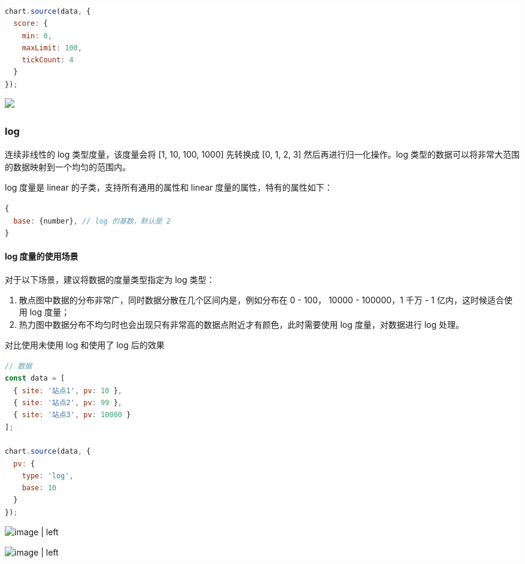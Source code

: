 ```js
chart.source(data, {
  score: {
    min: 0,
    maxLimit: 100,
    tickCount: 4
  }
});

```

![](https://gw.alipayobjects.com/mdn/rms_2274c3/afts/img/A*Ntd1QYtmGH8AAAAAAAAAAABkARQnAQ)

### log

连续非线性的 log 类型度量，该度量会将 [1, 10, 100, 1000] 先转换成 [0, 1, 2, 3] 然后再进行归一化操作。log 类型的数据可以将非常大范围的数据映射到一个均匀的范围内。

log 度量是 linear 的子类，支持所有通用的属性和 linear 度量的属性，特有的属性如下：

```js
{
  base: {number}, // log 的基数，默认是 2
}
```

#### log 度量的使用场景

对于以下场景，建议将数据的度量类型指定为 log 类型：

1. 散点图中数据的分布非常广，同时数据分散在几个区间内是，例如分布在 0 - 100， 10000 - 100000，1 千万 - 1 亿内，这时候适合使用 log 度量；
2. 热力图中数据分布不均匀时也会出现只有非常高的数据点附近才有颜色，此时需要使用 log 度量，对数据进行 log 处理。

对比使用未使用 log 和使用了 log 后的效果

```js
// 数据
const data = [
  { site: '站点1', pv: 10 },
  { site: '站点2', pv: 99 },
  { site: '站点3', pv: 10000 }
];

chart.source(data, {
  pv: {
    type: 'log',
    base: 10
  }
});
```

![image | left](https://gw.alipayobjects.com/mdn/rms_2274c3/afts/img/A*eBUYQZraCggAAAAAAAAAAABkARQnAQ)

![image | left](https://gw.alipayobjects.com/mdn/rms_2274c3/afts/img/A*w-V1RZVkWUMAAAAAAAAAAABkARQnAQ)
